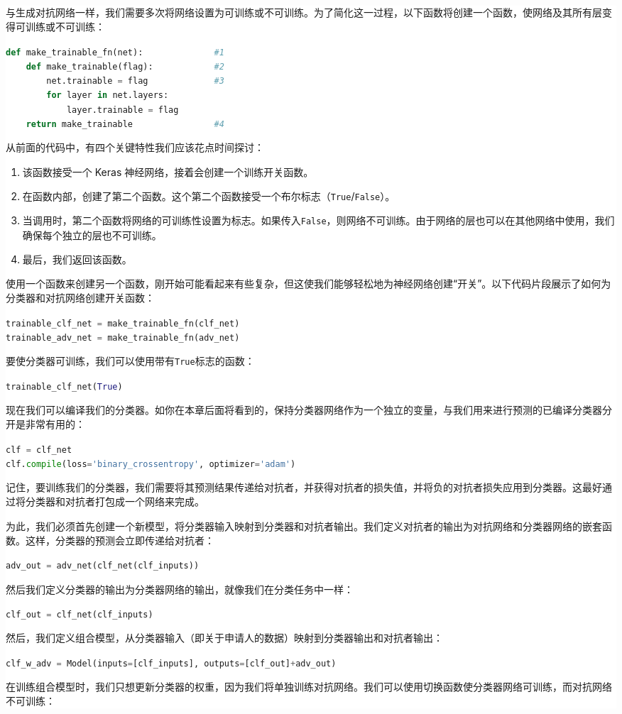 与生成对抗网络一样，我们需要多次将网络设置为可训练或不可训练。为了简化这一过程，以下函数将创建一个函数，使网络及其所有层变得可训练或不可训练：

```py
def make_trainable_fn(net):              #1
    def make_trainable(flag):            #2
        net.trainable = flag             #3
        for layer in net.layers:
            layer.trainable = flag
    return make_trainable                #4
```

从前面的代码中，有四个关键特性我们应该花点时间探讨：

1.  该函数接受一个 Keras 神经网络，接着会创建一个训练开关函数。

1.  在函数内部，创建了第二个函数。这个第二个函数接受一个布尔标志（`True`/`False`）。

1.  当调用时，第二个函数将网络的可训练性设置为标志。如果传入`False`，则网络不可训练。由于网络的层也可以在其他网络中使用，我们确保每个独立的层也不可训练。

1.  最后，我们返回该函数。

使用一个函数来创建另一个函数，刚开始可能看起来有些复杂，但这使我们能够轻松地为神经网络创建“开关”。以下代码片段展示了如何为分类器和对抗网络创建开关函数：

```py
trainable_clf_net = make_trainable_fn(clf_net)
trainable_adv_net = make_trainable_fn(adv_net)
```

要使分类器可训练，我们可以使用带有`True`标志的函数：

```py
trainable_clf_net(True)
```

现在我们可以编译我们的分类器。如你在本章后面将看到的，保持分类器网络作为一个独立的变量，与我们用来进行预测的已编译分类器分开是非常有用的：

```py
clf = clf_net
clf.compile(loss='binary_crossentropy', optimizer='adam')
```

记住，要训练我们的分类器，我们需要将其预测结果传递给对抗者，并获得对抗者的损失值，并将负的对抗者损失应用到分类器。这最好通过将分类器和对抗者打包成一个网络来完成。

为此，我们必须首先创建一个新模型，将分类器输入映射到分类器和对抗者输出。我们定义对抗者的输出为对抗网络和分类器网络的嵌套函数。这样，分类器的预测会立即传递给对抗者：

```py
adv_out = adv_net(clf_net(clf_inputs))
```

然后我们定义分类器的输出为分类器网络的输出，就像我们在分类任务中一样：

```py
clf_out = clf_net(clf_inputs)
```

然后，我们定义组合模型，从分类器输入（即关于申请人的数据）映射到分类器输出和对抗者输出：

```py
clf_w_adv = Model(inputs=[clf_inputs], outputs=[clf_out]+adv_out)
```

在训练组合模型时，我们只想更新分类器的权重，因为我们将单独训练对抗网络。我们可以使用切换函数使分类器网络可训练，而对抗网络不可训练：
